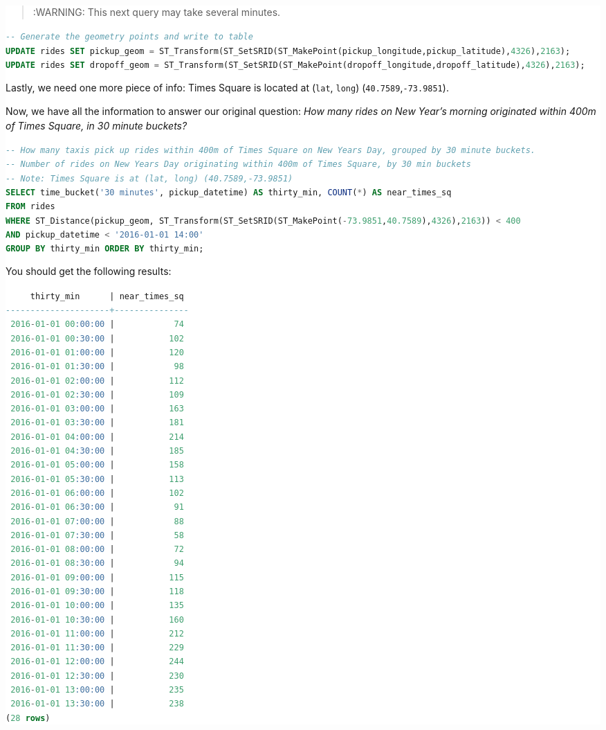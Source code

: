 >:WARNING: This next query may take several minutes.

```sql
-- Generate the geometry points and write to table
UPDATE rides SET pickup_geom = ST_Transform(ST_SetSRID(ST_MakePoint(pickup_longitude,pickup_latitude),4326),2163);
UPDATE rides SET dropoff_geom = ST_Transform(ST_SetSRID(ST_MakePoint(dropoff_longitude,dropoff_latitude),4326),2163);
```

Lastly, we need one more piece of info: Times Square is located at (`lat`, `long`) (`40.7589`,`-73.9851`).

Now, we have all the information to answer our original question: 
*How many rides on New Year’s morning originated within 400m of Times Square, in 30 minute buckets?*

```sql
-- How many taxis pick up rides within 400m of Times Square on New Years Day, grouped by 30 minute buckets.
-- Number of rides on New Years Day originating within 400m of Times Square, by 30 min buckets
-- Note: Times Square is at (lat, long) (40.7589,-73.9851)
SELECT time_bucket('30 minutes', pickup_datetime) AS thirty_min, COUNT(*) AS near_times_sq
FROM rides
WHERE ST_Distance(pickup_geom, ST_Transform(ST_SetSRID(ST_MakePoint(-73.9851,40.7589),4326),2163)) < 400
AND pickup_datetime < '2016-01-01 14:00'
GROUP BY thirty_min ORDER BY thirty_min;
```

You should get the following results:

```sql
     thirty_min      | near_times_sq 
---------------------+---------------
 2016-01-01 00:00:00 |            74
 2016-01-01 00:30:00 |           102
 2016-01-01 01:00:00 |           120
 2016-01-01 01:30:00 |            98
 2016-01-01 02:00:00 |           112
 2016-01-01 02:30:00 |           109
 2016-01-01 03:00:00 |           163
 2016-01-01 03:30:00 |           181
 2016-01-01 04:00:00 |           214
 2016-01-01 04:30:00 |           185
 2016-01-01 05:00:00 |           158
 2016-01-01 05:30:00 |           113
 2016-01-01 06:00:00 |           102
 2016-01-01 06:30:00 |            91
 2016-01-01 07:00:00 |            88
 2016-01-01 07:30:00 |            58
 2016-01-01 08:00:00 |            72
 2016-01-01 08:30:00 |            94
 2016-01-01 09:00:00 |           115
 2016-01-01 09:30:00 |           118
 2016-01-01 10:00:00 |           135
 2016-01-01 10:30:00 |           160
 2016-01-01 11:00:00 |           212
 2016-01-01 11:30:00 |           229
 2016-01-01 12:00:00 |           244
 2016-01-01 12:30:00 |           230
 2016-01-01 13:00:00 |           235
 2016-01-01 13:30:00 |           238
(28 rows)
```
